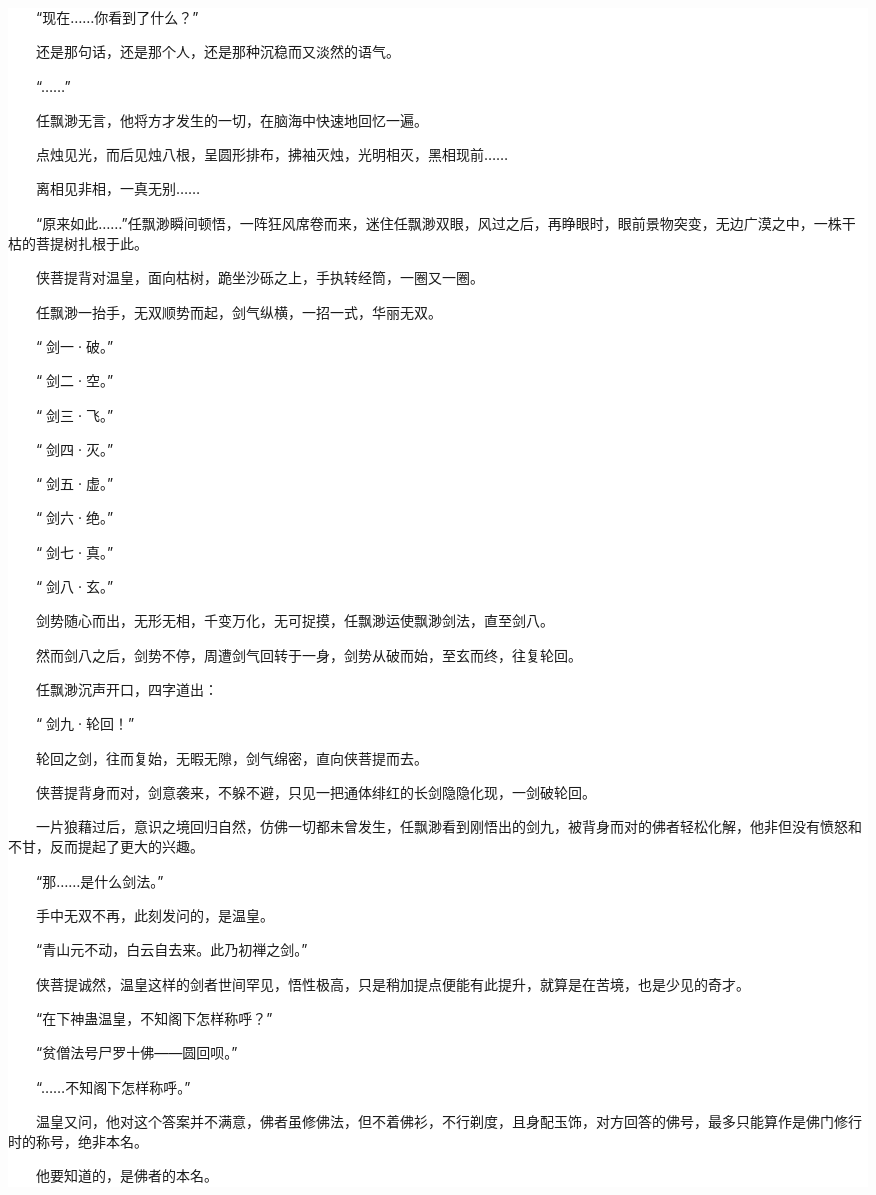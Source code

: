 ‌‌‌　　“现在……你看到了什么？”  

‌‌‌　　还是那句话，还是那个人，还是那种沉稳而又淡然的语气。  

‌‌‌　　“……”  

‌‌‌　　任飘渺无言，他将方才发生的一切，在脑海中快速地回忆一遍。  

‌‌‌　　点烛见光，而后见烛八根，呈圆形排布，拂袖灭烛，光明相灭，黑相现前……  

‌‌‌　　离相见非相，一真无别……  

‌‌‌　　“原来如此……”任飘渺瞬间顿悟，一阵狂风席卷而来，迷住任飘渺双眼，风过之后，再睁眼时，眼前景物突变，无边广漠之中，一株干枯的菩提树扎根于此。  

‌‌‌　　侠菩提背对温皇，面向枯树，跪坐沙砾之上，手执转经筒，一圈又一圈。  

‌‌‌　　任飘渺一抬手，无双顺势而起，剑气纵横，一招一式，华丽无双。  

‌‌‌　　“ 剑一 · 破。”  

‌‌‌　　“ 剑二 · 空。”  

‌‌‌　　“ 剑三 · 飞。”  

‌‌‌　　“ 剑四 · 灭。”  

‌‌‌　　“ 剑五 · 虚。”  

‌‌‌　　“ 剑六 · 绝。”  

‌‌‌　　“ 剑七 · 真。”  

‌‌‌　　“ 剑八 · 玄。”  

‌‌‌　　剑势随心而出，无形无相，千变万化，无可捉摸，任飘渺运使飘渺剑法，直至剑八。  

‌‌‌　　然而剑八之后，剑势不停，周遭剑气回转于一身，剑势从破而始，至玄而终，往复轮回。  

‌‌‌　　任飘渺沉声开口，四字道出：  

‌‌‌　　“ 剑九 · 轮回！”  

‌‌‌　　轮回之剑，往而复始，无暇无隙，剑气绵密，直向侠菩提而去。  

‌‌‌　　侠菩提背身而对，剑意袭来，不躲不避，只见一把通体绯红的长剑隐隐化现，一剑破轮回。  

‌‌‌　　一片狼藉过后，意识之境回归自然，仿佛一切都未曾发生，任飘渺看到刚悟出的剑九，被背身而对的佛者轻松化解，他非但没有愤怒和不甘，反而提起了更大的兴趣。  

‌‌‌　　“那……是什么剑法。”  

‌‌‌　　手中无双不再，此刻发问的，是温皇。  

‌‌‌　　“青山元不动，白云自去来。此乃初禅之剑。”  

‌‌‌　　侠菩提诚然，温皇这样的剑者世间罕见，悟性极高，只是稍加提点便能有此提升，就算是在苦境，也是少见的奇才。  

‌‌‌　　“在下神蛊温皇，不知阁下怎样称呼？”  

‌‌‌　　“贫僧法号尸罗十佛——圆回呗。”  

‌‌‌　　“……不知阁下怎样称呼。”  

‌‌‌　　温皇又问，他对这个答案并不满意，佛者虽修佛法，但不着佛衫，不行剃度，且身配玉饰，对方回答的佛号，最多只能算作是佛门修行时的称号，绝非本名。  

‌‌‌　　他要知道的，是佛者的本名。  
